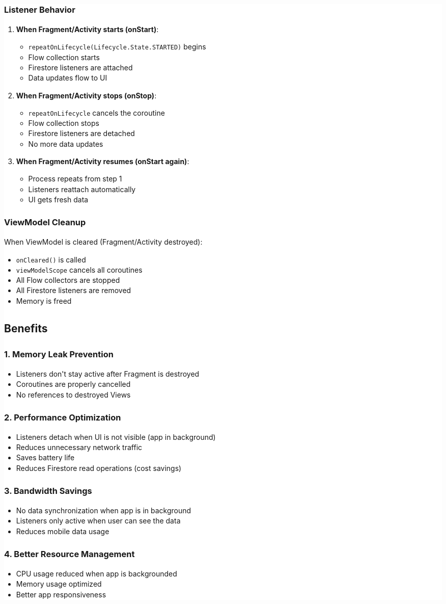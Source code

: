 ### Listener Behavior

1. **When Fragment/Activity starts (onStart)**:
   - `repeatOnLifecycle(Lifecycle.State.STARTED)` begins
   - Flow collection starts
   - Firestore listeners are attached
   - Data updates flow to UI

2. **When Fragment/Activity stops (onStop)**:
   - `repeatOnLifecycle` cancels the coroutine
   - Flow collection stops
   - Firestore listeners are detached
   - No more data updates

3. **When Fragment/Activity resumes (onStart again)**:
   - Process repeats from step 1
   - Listeners reattach automatically
   - UI gets fresh data

### ViewModel Cleanup

When ViewModel is cleared (Fragment/Activity destroyed):
- `onCleared()` is called
- `viewModelScope` cancels all coroutines
- All Flow collectors are stopped
- All Firestore listeners are removed
- Memory is freed

## Benefits

### 1. Memory Leak Prevention
- Listeners don't stay active after Fragment is destroyed
- Coroutines are properly cancelled
- No references to destroyed Views

### 2. Performance Optimization
- Listeners detach when UI is not visible (app in background)
- Reduces unnecessary network traffic
- Saves battery life
- Reduces Firestore read operations (cost savings)

### 3. Bandwidth Savings
- No data synchronization when app is in background
- Listeners only active when user can see the data
- Reduces mobile data usage

### 4. Better Resource Management
- CPU usage reduced when app is backgrounded
- Memory usage optimized
- Better app responsiveness
